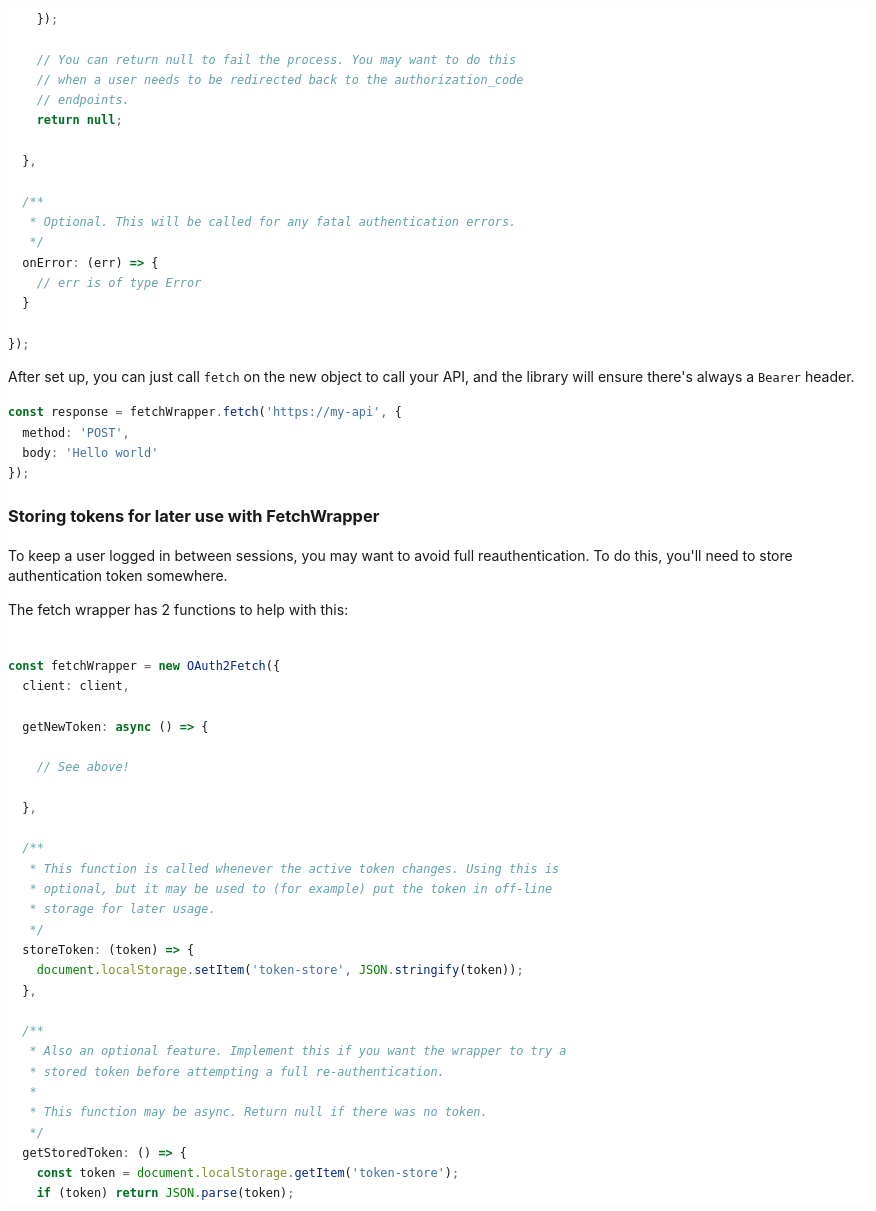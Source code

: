 ```typescript
    });

    // You can return null to fail the process. You may want to do this
    // when a user needs to be redirected back to the authorization_code
    // endpoints.
    return null;

  },

  /**
   * Optional. This will be called for any fatal authentication errors.
   */
  onError: (err) => {
    // err is of type Error
  }

});
```

After set up, you can just call `fetch` on the new object to call your API, and
the library will ensure there's always a `Bearer` header.

```typescript
const response = fetchWrapper.fetch('https://my-api', {
  method: 'POST',
  body: 'Hello world'
});
```

### Storing tokens for later use with FetchWrapper

To keep a user logged in between sessions, you may want to avoid full
reauthentication. To do this, you'll need to store authentication token
somewhere.

The fetch wrapper has 2 functions to help with this:

```typescript

const fetchWrapper = new OAuth2Fetch({
  client: client,

  getNewToken: async () => {

    // See above!

  },

  /**
   * This function is called whenever the active token changes. Using this is
   * optional, but it may be used to (for example) put the token in off-line
   * storage for later usage.
   */
  storeToken: (token) => {
    document.localStorage.setItem('token-store', JSON.stringify(token));
  },

  /**
   * Also an optional feature. Implement this if you want the wrapper to try a
   * stored token before attempting a full re-authentication.
   *
   * This function may be async. Return null if there was no token.
   */
  getStoredToken: () => {
    const token = document.localStorage.getItem('token-store');
    if (token) return JSON.parse(token);
```